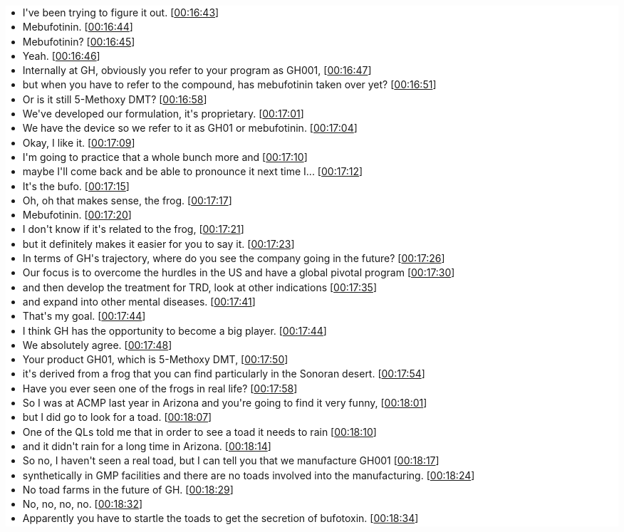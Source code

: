 *  I've been trying to figure it out. [[00:16:43](https://www.youtube.com/watch?v=2ZmCXWYJ6IE&t=1003.2800000000001s)]
*  Mebufotinin. [[00:16:44](https://www.youtube.com/watch?v=2ZmCXWYJ6IE&t=1004.08s)]
*  Mebufotinin? [[00:16:45](https://www.youtube.com/watch?v=2ZmCXWYJ6IE&t=1005.12s)]
*  Yeah. [[00:16:46](https://www.youtube.com/watch?v=2ZmCXWYJ6IE&t=1006.32s)]
*  Internally at GH, obviously you refer to your program as GH001, [[00:16:47](https://www.youtube.com/watch?v=2ZmCXWYJ6IE&t=1007.0400000000001s)]
*  but when you have to refer to the compound, has mebufotinin taken over yet? [[00:16:51](https://www.youtube.com/watch?v=2ZmCXWYJ6IE&t=1011.68s)]
*  Or is it still 5-Methoxy DMT? [[00:16:58](https://www.youtube.com/watch?v=2ZmCXWYJ6IE&t=1018.4s)]
*  We've developed our formulation, it's proprietary. [[00:17:01](https://www.youtube.com/watch?v=2ZmCXWYJ6IE&t=1021.04s)]
*  We have the device so we refer to it as GH01 or mebufotinin. [[00:17:04](https://www.youtube.com/watch?v=2ZmCXWYJ6IE&t=1024.72s)]
*  Okay, I like it. [[00:17:09](https://www.youtube.com/watch?v=2ZmCXWYJ6IE&t=1029.52s)]
*  I'm going to practice that a whole bunch more and [[00:17:10](https://www.youtube.com/watch?v=2ZmCXWYJ6IE&t=1030.56s)]
*  maybe I'll come back and be able to pronounce it next time I... [[00:17:12](https://www.youtube.com/watch?v=2ZmCXWYJ6IE&t=1032.96s)]
*  It's the bufo. [[00:17:15](https://www.youtube.com/watch?v=2ZmCXWYJ6IE&t=1035.84s)]
*  Oh, oh that makes sense, the frog. [[00:17:17](https://www.youtube.com/watch?v=2ZmCXWYJ6IE&t=1037.12s)]
*  Mebufotinin. [[00:17:20](https://www.youtube.com/watch?v=2ZmCXWYJ6IE&t=1040.72s)]
*  I don't know if it's related to the frog, [[00:17:21](https://www.youtube.com/watch?v=2ZmCXWYJ6IE&t=1041.92s)]
*  but it definitely makes it easier for you to say it. [[00:17:23](https://www.youtube.com/watch?v=2ZmCXWYJ6IE&t=1043.68s)]
*  In terms of GH's trajectory, where do you see the company going in the future? [[00:17:26](https://www.youtube.com/watch?v=2ZmCXWYJ6IE&t=1046.56s)]
*  Our focus is to overcome the hurdles in the US and have a global pivotal program [[00:17:30](https://www.youtube.com/watch?v=2ZmCXWYJ6IE&t=1050.64s)]
*  and then develop the treatment for TRD, look at other indications [[00:17:35](https://www.youtube.com/watch?v=2ZmCXWYJ6IE&t=1055.44s)]
*  and expand into other mental diseases. [[00:17:41](https://www.youtube.com/watch?v=2ZmCXWYJ6IE&t=1061.12s)]
*  That's my goal. [[00:17:44](https://www.youtube.com/watch?v=2ZmCXWYJ6IE&t=1064.24s)]
*  I think GH has the opportunity to become a big player. [[00:17:44](https://www.youtube.com/watch?v=2ZmCXWYJ6IE&t=1064.96s)]
*  We absolutely agree. [[00:17:48](https://www.youtube.com/watch?v=2ZmCXWYJ6IE&t=1068.72s)]
*  Your product GH01, which is 5-Methoxy DMT, [[00:17:50](https://www.youtube.com/watch?v=2ZmCXWYJ6IE&t=1070.3200000000002s)]
*  it's derived from a frog that you can find particularly in the Sonoran desert. [[00:17:54](https://www.youtube.com/watch?v=2ZmCXWYJ6IE&t=1074.24s)]
*  Have you ever seen one of the frogs in real life? [[00:17:58](https://www.youtube.com/watch?v=2ZmCXWYJ6IE&t=1078.88s)]
*  So I was at ACMP last year in Arizona and you're going to find it very funny, [[00:18:01](https://www.youtube.com/watch?v=2ZmCXWYJ6IE&t=1081.8400000000001s)]
*  but I did go to look for a toad. [[00:18:07](https://www.youtube.com/watch?v=2ZmCXWYJ6IE&t=1087.6000000000001s)]
*  One of the QLs told me that in order to see a toad it needs to rain [[00:18:10](https://www.youtube.com/watch?v=2ZmCXWYJ6IE&t=1090.0s)]
*  and it didn't rain for a long time in Arizona. [[00:18:14](https://www.youtube.com/watch?v=2ZmCXWYJ6IE&t=1094.3200000000002s)]
*  So no, I haven't seen a real toad, but I can tell you that we manufacture GH001 [[00:18:17](https://www.youtube.com/watch?v=2ZmCXWYJ6IE&t=1097.76s)]
*  synthetically in GMP facilities and there are no toads involved into the manufacturing. [[00:18:24](https://www.youtube.com/watch?v=2ZmCXWYJ6IE&t=1104.56s)]
*  No toad farms in the future of GH. [[00:18:29](https://www.youtube.com/watch?v=2ZmCXWYJ6IE&t=1109.44s)]
*  No, no, no, no. [[00:18:32](https://www.youtube.com/watch?v=2ZmCXWYJ6IE&t=1112.4s)]
*  Apparently you have to startle the toads to get the secretion of bufotoxin. [[00:18:34](https://www.youtube.com/watch?v=2ZmCXWYJ6IE&t=1114.96s)]